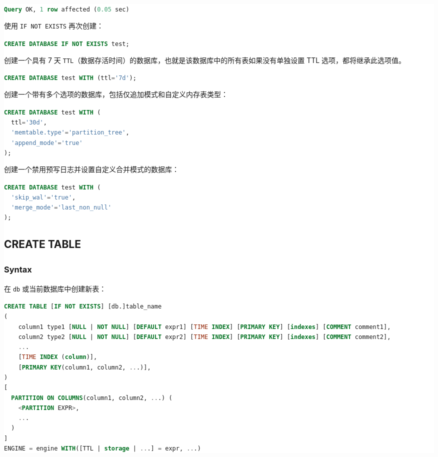 ```sql
Query OK, 1 row affected (0.05 sec)
```

使用 `IF NOT EXISTS` 再次创建：

```sql
CREATE DATABASE IF NOT EXISTS test;
```

创建一个具有 7 天 `TTL`（数据存活时间）的数据库，也就是该数据库中的所有表如果没有单独设置 TTL 选项，都将继承此选项值。

```sql
CREATE DATABASE test WITH (ttl='7d');
```

创建一个带有多个选项的数据库，包括仅追加模式和自定义内存表类型：

```sql
CREATE DATABASE test WITH (
  ttl='30d',
  'memtable.type'='partition_tree',
  'append_mode'='true'
);
```

创建一个禁用预写日志并设置自定义合并模式的数据库：

```sql
CREATE DATABASE test WITH (
  'skip_wal'='true',
  'merge_mode'='last_non_null'
);
```


## CREATE TABLE

### Syntax

在 `db` 或当前数据库中创建新表：

```sql
CREATE TABLE [IF NOT EXISTS] [db.]table_name
(
    column1 type1 [NULL | NOT NULL] [DEFAULT expr1] [TIME INDEX] [PRIMARY KEY] [indexes] [COMMENT comment1],
    column2 type2 [NULL | NOT NULL] [DEFAULT expr2] [TIME INDEX] [PRIMARY KEY] [indexes] [COMMENT comment2],
    ...
    [TIME INDEX (column)],
    [PRIMARY KEY(column1, column2, ...)],
)
[
  PARTITION ON COLUMNS(column1, column2, ...) (
    <PARTITION EXPR>,
    ...
  )
]
ENGINE = engine WITH([TTL | storage | ...] = expr, ...)
```
